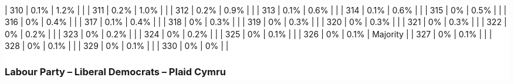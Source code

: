 | 310 | 0.1% | 1.2% |  |
| 311 | 0.2% | 1.0% |  |
| 312 | 0.2% | 0.9% |  |
| 313 | 0.1% | 0.6% |  |
| 314 | 0.1% | 0.6% |  |
| 315 | 0% | 0.5% |  |
| 316 | 0% | 0.4% |  |
| 317 | 0.1% | 0.4% |  |
| 318 | 0% | 0.3% |  |
| 319 | 0% | 0.3% |  |
| 320 | 0% | 0.3% |  |
| 321 | 0% | 0.3% |  |
| 322 | 0% | 0.2% |  |
| 323 | 0% | 0.2% |  |
| 324 | 0% | 0.2% |  |
| 325 | 0% | 0.1% |  |
| 326 | 0% | 0.1% | Majority |
| 327 | 0% | 0.1% |  |
| 328 | 0% | 0.1% |  |
| 329 | 0% | 0.1% |  |
| 330 | 0% | 0% |  |

### Labour Party – Liberal Democrats – Plaid Cymru
